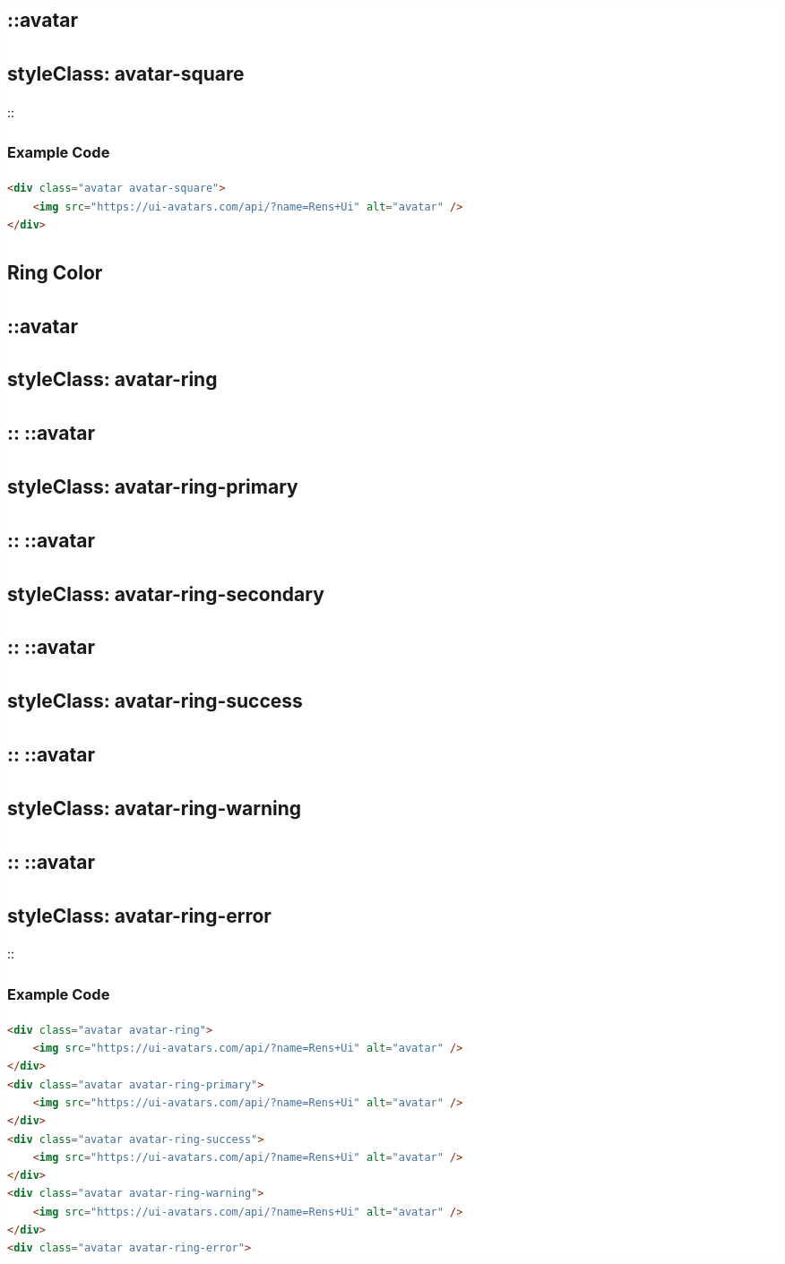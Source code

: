 ::avatar
---
styleClass: avatar-square
---
::

### Example Code
```html [html]
<div class="avatar avatar-square">
    <img src="https://ui-avatars.com/api/?name=Rens+Ui" alt="avatar" />
</div>
```

## Ring Color

::avatar
---
styleClass: avatar-ring
---
::
::avatar
---
styleClass: avatar-ring-primary
---
::
::avatar
---
styleClass: avatar-ring-secondary
---
::
::avatar
---
styleClass: avatar-ring-success
---
::
::avatar
---
styleClass: avatar-ring-warning
---
::
::avatar
---
styleClass: avatar-ring-error
---
::

### Example Code
```html [html]
<div class="avatar avatar-ring">
	<img src="https://ui-avatars.com/api/?name=Rens+Ui" alt="avatar" />
</div>
<div class="avatar avatar-ring-primary">
	<img src="https://ui-avatars.com/api/?name=Rens+Ui" alt="avatar" />
</div>
<div class="avatar avatar-ring-success">
	<img src="https://ui-avatars.com/api/?name=Rens+Ui" alt="avatar" />
</div>
<div class="avatar avatar-ring-warning">
	<img src="https://ui-avatars.com/api/?name=Rens+Ui" alt="avatar" />
</div>
<div class="avatar avatar-ring-error">
```